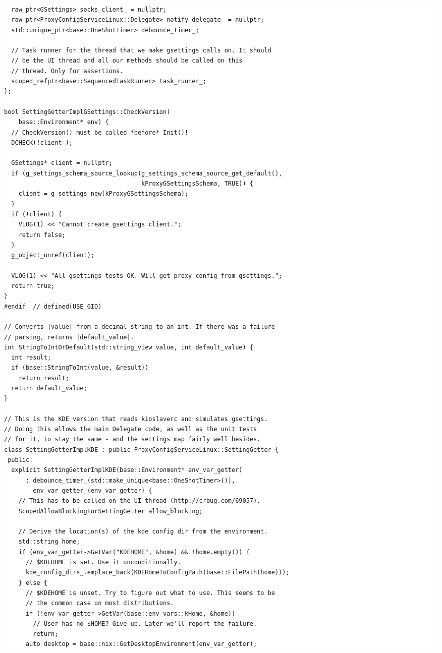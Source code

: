 ```
  raw_ptr<GSettings> socks_client_ = nullptr;
  raw_ptr<ProxyConfigServiceLinux::Delegate> notify_delegate_ = nullptr;
  std::unique_ptr<base::OneShotTimer> debounce_timer_;

  // Task runner for the thread that we make gsettings calls on. It should
  // be the UI thread and all our methods should be called on this
  // thread. Only for assertions.
  scoped_refptr<base::SequencedTaskRunner> task_runner_;
};

bool SettingGetterImplGSettings::CheckVersion(
    base::Environment* env) {
  // CheckVersion() must be called *before* Init()!
  DCHECK(!client_);

  GSettings* client = nullptr;
  if (g_settings_schema_source_lookup(g_settings_schema_source_get_default(),
                                      kProxyGSettingsSchema, TRUE)) {
    client = g_settings_new(kProxyGSettingsSchema);
  }
  if (!client) {
    VLOG(1) << "Cannot create gsettings client.";
    return false;
  }
  g_object_unref(client);

  VLOG(1) << "All gsettings tests OK. Will get proxy config from gsettings.";
  return true;
}
#endif  // defined(USE_GIO)

// Converts |value| from a decimal string to an int. If there was a failure
// parsing, returns |default_value|.
int StringToIntOrDefault(std::string_view value, int default_value) {
  int result;
  if (base::StringToInt(value, &result))
    return result;
  return default_value;
}

// This is the KDE version that reads kioslaverc and simulates gsettings.
// Doing this allows the main Delegate code, as well as the unit tests
// for it, to stay the same - and the settings map fairly well besides.
class SettingGetterImplKDE : public ProxyConfigServiceLinux::SettingGetter {
 public:
  explicit SettingGetterImplKDE(base::Environment* env_var_getter)
      : debounce_timer_(std::make_unique<base::OneShotTimer>()),
        env_var_getter_(env_var_getter) {
    // This has to be called on the UI thread (http://crbug.com/69057).
    ScopedAllowBlockingForSettingGetter allow_blocking;

    // Derive the location(s) of the kde config dir from the environment.
    std::string home;
    if (env_var_getter->GetVar("KDEHOME", &home) && !home.empty()) {
      // $KDEHOME is set. Use it unconditionally.
      kde_config_dirs_.emplace_back(KDEHomeToConfigPath(base::FilePath(home)));
    } else {
      // $KDEHOME is unset. Try to figure out what to use. This seems to be
      // the common case on most distributions.
      if (!env_var_getter->GetVar(base::env_vars::kHome, &home))
        // User has no $HOME? Give up. Later we'll report the failure.
        return;
      auto desktop = base::nix::GetDesktopEnvironment(env_var_getter);
```